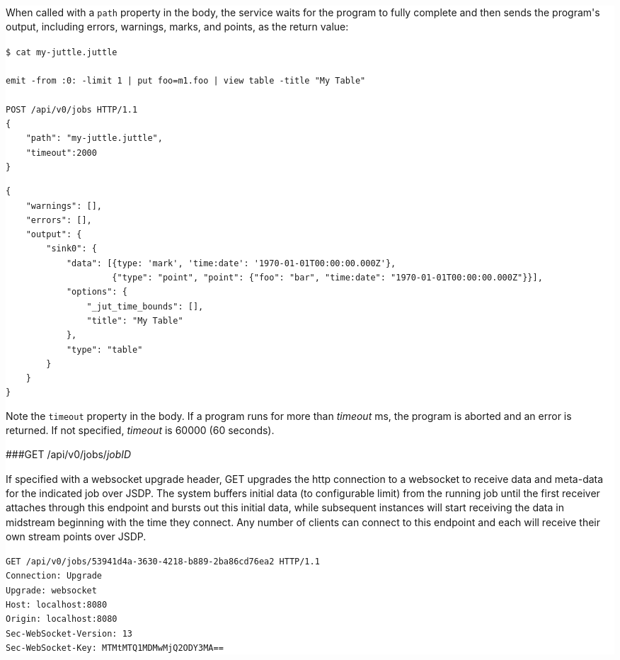 When called with a `path` property in the body, the service waits for the program to fully complete and then sends the program's output, including errors, warnings, marks, and points, as the return value:

```
$ cat my-juttle.juttle

emit -from :0: -limit 1 | put foo=m1.foo | view table -title "My Table"

POST /api/v0/jobs HTTP/1.1
{
    "path": "my-juttle.juttle",
    "timeout":2000
}
```

```
{
    "warnings": [],
    "errors": [],
    "output": {
        "sink0": {
            "data": [{type: 'mark', 'time:date': '1970-01-01T00:00:00.000Z'},
                     {"type": "point", "point": {"foo": "bar", "time:date": "1970-01-01T00:00:00.000Z"}}],
            "options": {
                "_jut_time_bounds": [],
                "title": "My Table"
            },
            "type": "table"
        }
    }
}
```

Note the `timeout` property in the body. If a program runs for more than *timeout* ms, the program is aborted and an error is returned. If not specified, *timeout* is 60000 (60 seconds).

###GET /api/v0/jobs/*jobID*

If specified with a websocket upgrade header, GET upgrades the http connection to a websocket to receive data and meta-data for the indicated job over JSDP.  The system buffers initial data (to configurable limit) from the running job until the first receiver attaches through this endpoint and bursts out this initial data, while subsequent instances will start receiving the data in midstream beginning with the time they connect. Any number of clients can connect to this endpoint and each will receive their own stream points over JSDP.

```
GET /api/v0/jobs/53941d4a-3630-4218-b889-2ba86cd76ea2 HTTP/1.1
Connection: Upgrade
Upgrade: websocket
Host: localhost:8080
Origin: localhost:8080
Sec-WebSocket-Version: 13
Sec-WebSocket-Key: MTMtMTQ1MDMwMjQ2ODY3MA==
```
